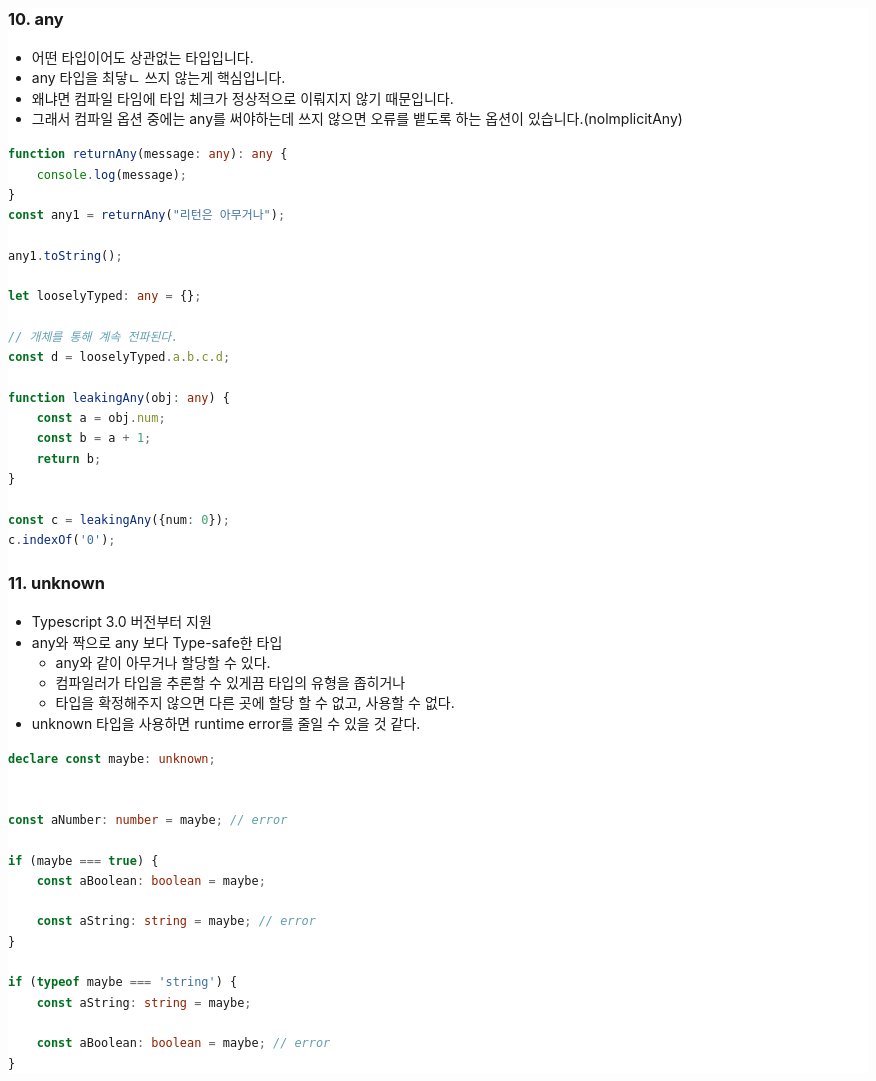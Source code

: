 ### 10. any
- 어떤 타입이어도 상관없는 타입입니다.
- any 타입을 최닿ㄴ 쓰지 않는게 핵심입니다.
- 왜냐면 컴파일 타임에 타입 체크가 정상적으로 이뤄지지 않기 때문입니다.
- 그래서 컴파일 옵션 중에는 any를 써야하는데 쓰지 않으면 오류를 뱉도록 하는 옵션이 있습니다.(nolmplicitAny)

```ts
function returnAny(message: any): any {
	console.log(message);
}
const any1 = returnAny("리턴은 아무거나");

any1.toString();

let looselyTyped: any = {};

// 개체를 통해 계속 전파된다.
const d = looselyTyped.a.b.c.d;

function leakingAny(obj: any) {
	const a = obj.num;
	const b = a + 1;
	return b;
}

const c = leakingAny({num: 0});
c.indexOf('0');
```

### 11. unknown
- Typescript 3.0 버전부터 지원
- any와 짝으로 any 보다 Type-safe한 타입
	- any와 같이 아무거나 할당할 수 있다.
	- 컴파일러가 타입을 추론할 수 있게끔 타입의 유형을 좁히거나
	- 타입을 확정해주지 않으면 다른 곳에 할당 할 수 없고, 사용할 수 없다.
- unknown 타입을 사용하면 runtime error를 줄일 수 있을 것 같다.
```ts
declare const maybe: unknown;


const aNumber: number = maybe; // error

if (maybe === true) {
	const aBoolean: boolean = maybe;

	const aString: string = maybe; // error
}

if (typeof maybe === 'string') {
	const aString: string = maybe;

	const aBoolean: boolean = maybe; // error
}
```
